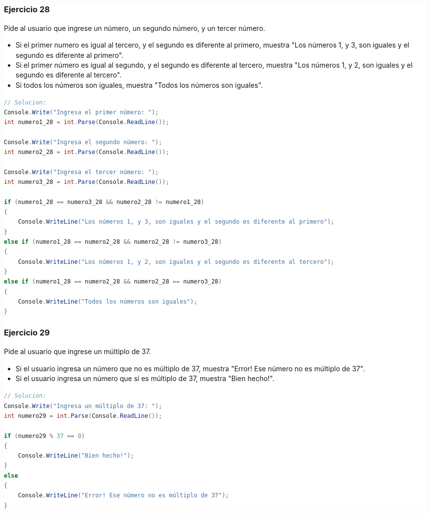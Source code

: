 ### Ejercicio 28

Pide al usuario que ingrese un número, un segundo número, y un tercer número.  
- Si el primer numero es igual al tercero, y el segundo es diferente al primero, muestra "Los números 1, y 3, son iguales y el segundo es diferente al primero".  
- Si el primer número es igual al segundo, y el segundo es diferente al tercero, muestra "Los números 1, y 2, son iguales y el segundo es diferente al tercero".  
- Si todos los números son iguales, muestra "Todos los números son iguales".

```csharp
// Solucion:
Console.Write("Ingresa el primer número: ");
int numero1_28 = int.Parse(Console.ReadLine());

Console.Write("Ingresa el segundo número: ");
int numero2_28 = int.Parse(Console.ReadLine());

Console.Write("Ingresa el tercer número: ");
int numero3_28 = int.Parse(Console.ReadLine());

if (numero1_28 == numero3_28 && numero2_28 != numero1_28)
{
    Console.WriteLine("Los números 1, y 3, son iguales y el segundo es diferente al primero");
}
else if (numero1_28 == numero2_28 && numero2_28 != numero3_28)
{
    Console.WriteLine("Los números 1, y 2, son iguales y el segundo es diferente al tercero");
}
else if (numero1_28 == numero2_28 && numero2_28 == numero3_28)
{
    Console.WriteLine("Todos los números son iguales");
}
```

### Ejercicio 29

Pide al usuario que ingrese un múltiplo de 37.  
- Si el usuario ingresa un número que no es múltiplo de 37, muestra "Error! Ese número no es múltiplo de 37".  
- Si el usuario ingresa un número que sí es múltiplo de 37, muestra "Bien hecho!".

```csharp
// Solucion:
Console.Write("Ingresa un múltiplo de 37: ");
int numero29 = int.Parse(Console.ReadLine());

if (numero29 % 37 == 0)
{
    Console.WriteLine("Bien hecho!");
}
else
{
    Console.WriteLine("Error! Ese número no es múltiplo de 37");
}
```
